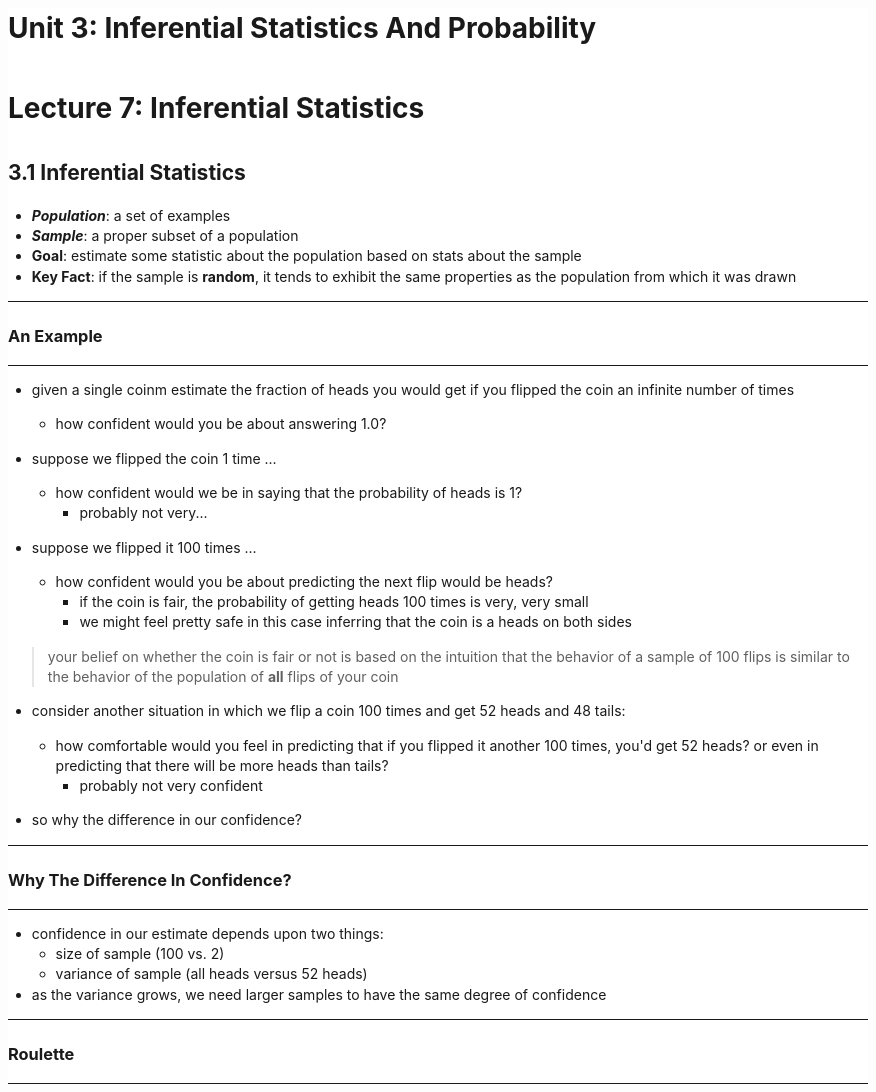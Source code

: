 # Unit 3: Inferential Statistics And Probability

# Lecture 7: Inferential Statistics

## 3.1 Inferential Statistics

- ***Population***: a set of examples
- ***Sample***: a proper subset of a population
- **Goal**: estimate some statistic about the population based on stats about the sample
- **Key Fact**: if the sample is **random**, it tends to exhibit the same properties as the population from which it was drawn

---
### An Example
---

- given a single coinm estimate the fraction of heads you would get if you flipped the coin an infinite number of times
    - how confident would you be about answering 1.0?

- suppose we flipped the coin 1 time ...
    - how confident would we be in saying that the probability of heads is 1?
        - probably not very...
- suppose we flipped it 100 times ...
    - how confident would you be about predicting the next flip would be heads?
        - if the coin is fair, the probability of getting heads 100 times is very, very small
        - we might feel pretty safe in this case inferring that the coin is a heads on both sides

> your belief on whether the coin is fair or not is based on the intuition that the behavior of a sample of 100 flips is similar to the behavior of the population of **all** flips of your coin

- consider another situation in which we flip a coin 100 times and get 52 heads and 48 tails:
    - how comfortable would you feel in predicting that if you flipped it another 100 times, you'd get 52 heads? or even in predicting that there will be more heads than tails?
        - probably not very confident

- so why the difference in our confidence?

---
### Why The Difference In Confidence?
---

- confidence in our estimate depends upon two things:
    - size of sample (100 vs. 2)
    - variance of sample (all heads versus 52 heads)
- as the variance grows, we need larger samples to have the same degree of confidence

---
### Roulette
---
